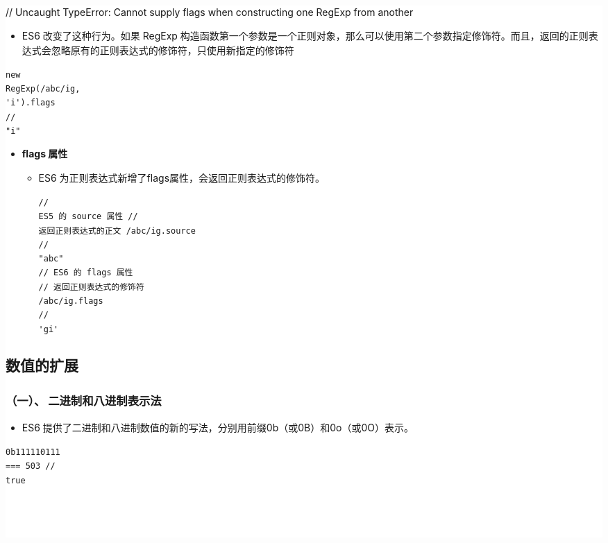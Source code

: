 <span class="hljs-comment">// Uncaught TypeError: Cannot supply flags when constructing one RegExp from another</span></code></pre><ul><li>ES6 &#x6539;&#x53D8;&#x4E86;&#x8FD9;&#x79CD;&#x884C;&#x4E3A;&#x3002;&#x5982;&#x679C; RegExp &#x6784;&#x9020;&#x51FD;&#x6570;&#x7B2C;&#x4E00;&#x4E2A;&#x53C2;&#x6570;&#x662F;&#x4E00;&#x4E2A;&#x6B63;&#x5219;&#x5BF9;&#x8C61;&#xFF0C;&#x90A3;&#x4E48;&#x53EF;&#x4EE5;&#x4F7F;&#x7528;&#x7B2C;&#x4E8C;&#x4E2A;&#x53C2;&#x6570;&#x6307;&#x5B9A;&#x4FEE;&#x9970;&#x7B26;&#x3002;&#x800C;&#x4E14;&#xFF0C;&#x8FD4;&#x56DE;&#x7684;&#x6B63;&#x5219;&#x8868;&#x8FBE;&#x5F0F;&#x4F1A;&#x5FFD;&#x7565;&#x539F;&#x6709;&#x7684;&#x6B63;&#x5219;&#x8868;&#x8FBE;&#x5F0F;&#x7684;&#x4FEE;&#x9970;&#x7B26;&#xFF0C;&#x53EA;&#x4F7F;&#x7528;&#x65B0;&#x6307;&#x5B9A;&#x7684;&#x4FEE;&#x9970;&#x7B26;</li></ul><div class="widget-codetool" style="display:none"><div class="widget-codetool--inner"><span class="selectCode code-tool" data-toggle="tooltip" data-placement="top" title="" data-original-title="&#x5168;&#x9009;"></span> <span type="button" class="copyCode code-tool" data-toggle="tooltip" data-placement="top" data-clipboard-text="new RegExp(/abc/ig, &apos;i&apos;).flags
// &quot;i&quot;" title="" data-original-title="&#x590D;&#x5236;"></span> <span type="button" class="saveToNote code-tool" data-toggle="tooltip" data-placement="top" title="" data-original-title="&#x653E;&#x8FDB;&#x7B14;&#x8BB0;"></span></div></div><pre class="hljs javascript"><code><span class="hljs-keyword">new</span> <span class="hljs-built_in">RegExp</span>(<span class="hljs-regexp">/abc/ig</span>, <span class="hljs-string">&apos;i&apos;</span>).flags
<span class="hljs-comment">// &quot;i&quot;</span></code></pre><ul><li><p><strong>flags &#x5C5E;&#x6027;</strong></p><ul><li><p>ES6 &#x4E3A;&#x6B63;&#x5219;&#x8868;&#x8FBE;&#x5F0F;&#x65B0;&#x589E;&#x4E86;flags&#x5C5E;&#x6027;&#xFF0C;&#x4F1A;&#x8FD4;&#x56DE;&#x6B63;&#x5219;&#x8868;&#x8FBE;&#x5F0F;&#x7684;&#x4FEE;&#x9970;&#x7B26;&#x3002;</p><div class="widget-codetool" style="display:none"><div class="widget-codetool--inner"><span class="selectCode code-tool" data-toggle="tooltip" data-placement="top" title="" data-original-title="&#x5168;&#x9009;"></span> <span type="button" class="copyCode code-tool" data-toggle="tooltip" data-placement="top" data-clipboard-text="// ES5 &#x7684; source &#x5C5E;&#x6027;
//  &#x8FD4;&#x56DE;&#x6B63;&#x5219;&#x8868;&#x8FBE;&#x5F0F;&#x7684;&#x6B63;&#x6587;
/abc/ig.source
// &quot;abc&quot;
// ES6 &#x7684; flags &#x5C5E;&#x6027;
//  &#x8FD4;&#x56DE;&#x6B63;&#x5219;&#x8868;&#x8FBE;&#x5F0F;&#x7684;&#x4FEE;&#x9970;&#x7B26;
/abc/ig.flags
// &apos;gi&apos;" title="" data-original-title="&#x590D;&#x5236;"></span> <span type="button" class="saveToNote code-tool" data-toggle="tooltip" data-placement="top" title="" data-original-title="&#x653E;&#x8FDB;&#x7B14;&#x8BB0;"></span></div></div><pre class="hljs awk"><code><span class="hljs-regexp">//</span> ES5 &#x7684; source &#x5C5E;&#x6027;
<span class="hljs-regexp">//</span>  &#x8FD4;&#x56DE;&#x6B63;&#x5219;&#x8868;&#x8FBE;&#x5F0F;&#x7684;&#x6B63;&#x6587;
<span class="hljs-regexp">/abc/ig</span>.source
<span class="hljs-regexp">//</span> <span class="hljs-string">&quot;abc&quot;</span>
<span class="hljs-regexp">//</span> ES6 &#x7684; flags &#x5C5E;&#x6027;
<span class="hljs-regexp">//</span>  &#x8FD4;&#x56DE;&#x6B63;&#x5219;&#x8868;&#x8FBE;&#x5F0F;&#x7684;&#x4FEE;&#x9970;&#x7B26;
<span class="hljs-regexp">/abc/ig</span>.flags
<span class="hljs-regexp">//</span> <span class="hljs-string">&apos;gi&apos;</span></code></pre></li></ul></li></ul><h2 id="articleHeader6">&#x6570;&#x503C;&#x7684;&#x6269;&#x5C55;</h2><h3 id="articleHeader7">&#xFF08;&#x4E00;&#xFF09;&#x3001; &#x4E8C;&#x8FDB;&#x5236;&#x548C;&#x516B;&#x8FDB;&#x5236;&#x8868;&#x793A;&#x6CD5;</h3><ul><li>ES6 &#x63D0;&#x4F9B;&#x4E86;&#x4E8C;&#x8FDB;&#x5236;&#x548C;&#x516B;&#x8FDB;&#x5236;&#x6570;&#x503C;&#x7684;&#x65B0;&#x7684;&#x5199;&#x6CD5;&#xFF0C;&#x5206;&#x522B;&#x7528;&#x524D;&#x7F00;0b&#xFF08;&#x6216;0B&#xFF09;&#x548C;0o&#xFF08;&#x6216;0O&#xFF09;&#x8868;&#x793A;&#x3002;</li></ul><div class="widget-codetool" style="display:none"><div class="widget-codetool--inner"><span class="selectCode code-tool" data-toggle="tooltip" data-placement="top" title="" data-original-title="&#x5168;&#x9009;"></span> <span type="button" class="copyCode code-tool" data-toggle="tooltip" data-placement="top" data-clipboard-text="0b111110111 === 503 // true
0o767 === 503 // true" title="" data-original-title="&#x590D;&#x5236;"></span> <span type="button" class="saveToNote code-tool" data-toggle="tooltip" data-placement="top" title="" data-original-title="&#x653E;&#x8FDB;&#x7B14;&#x8BB0;"></span></div></div><pre class="hljs maxima"><code><span class="hljs-number">0b111110111</span> === <span class="hljs-number">503</span> // <span class="hljs-literal">true</span>